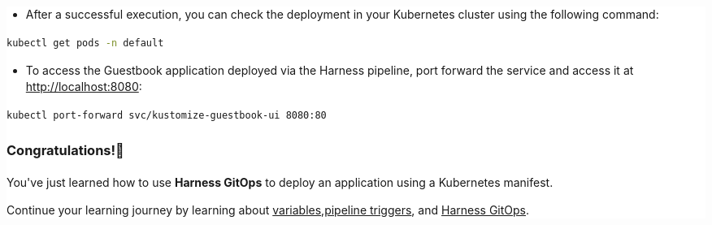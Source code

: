   - After a successful execution, you can check the deployment in your Kubernetes cluster using the following command:

  ```bash
  kubectl get pods -n default
  ```

  - To access the Guestbook application deployed via the Harness pipeline, port forward the service and access it at [http://localhost:8080](http://localhost:8080):

  ```bash
  kubectl port-forward svc/kustomize-guestbook-ui 8080:80
  ```

</TabItem>
</Tabs>

### Congratulations!🎉

You've just learned how to use **Harness GitOps** to deploy an application using a Kubernetes manifest.

Continue your learning journey by learning about [variables](/docs/platform/variables-and-expressions/add-a-variable),[pipeline triggers](/docs/platform/triggers/tutorial-cd-trigger), and [Harness GitOps](/docs/continuous-delivery/gitops/applicationsets/harness-git-ops-application-set-tutorial).

</TabItem>
</Tabs>
